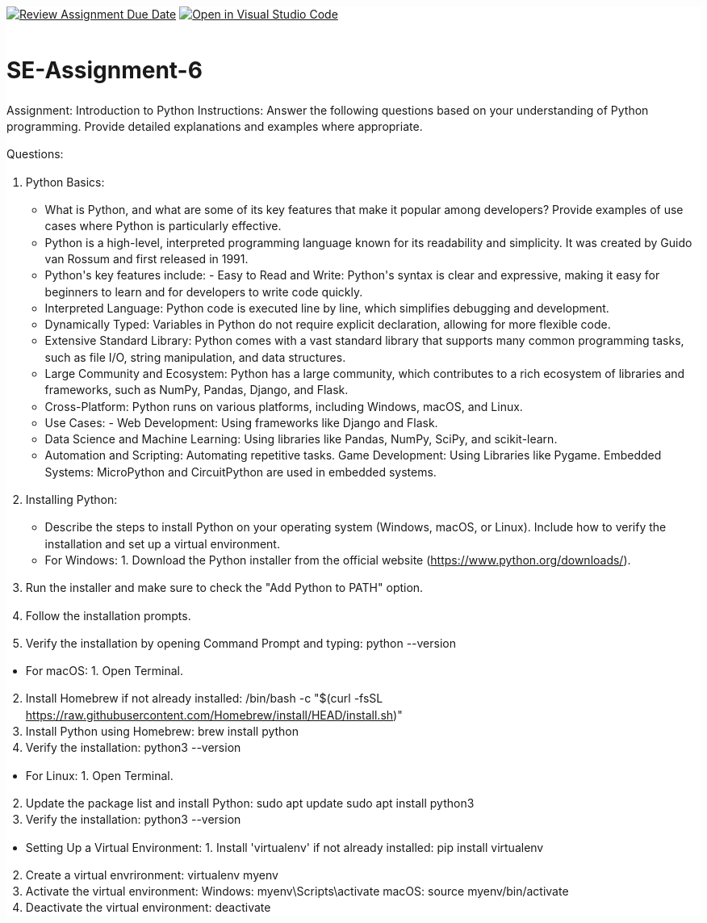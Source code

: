 [![Review Assignment Due Date](https://classroom.github.com/assets/deadline-readme-button-22041afd0340ce965d47ae6ef1cefeee28c7c493a6346c4f15d667ab976d596c.svg)](https://classroom.github.com/a/WfNmjXUk)
[![Open in Visual Studio Code](https://classroom.github.com/assets/open-in-vscode-2e0aaae1b6195c2367325f4f02e2d04e9abb55f0b24a779b69b11b9e10269abc.svg)](https://classroom.github.com/online_ide?assignment_repo_id=15499397&assignment_repo_type=AssignmentRepo)
# SE-Assignment-6
 Assignment: Introduction to Python
Instructions:
Answer the following questions based on your understanding of Python programming. Provide detailed explanations and examples where appropriate.

 Questions:

1. Python Basics:
   - What is Python, and what are some of its key features that make it popular among developers? Provide examples of use cases where Python is particularly effective.

   * Python is a high-level, interpreted programming language known for its readability and simplicity. It was created by Guido van Rossum and first released in 1991. 
   * Python's key features include: - Easy to Read and Write: Python's syntax is clear and expressive, making it easy for beginners to learn and for developers to write code quickly.
   - Interpreted Language: Python code is executed line by line, which simplifies debugging and development.
   - Dynamically Typed: Variables in Python do not require explicit declaration, allowing for more flexible code.
   - Extensive Standard Library: Python comes with a vast standard library that supports many common programming tasks, such as file I/O, string manipulation, and data structures.
   - Large Community and Ecosystem: Python has a large community, which contributes to a rich ecosystem of libraries and frameworks, such as NumPy, Pandas, Django, and Flask.
   - Cross-Platform: Python runs on various platforms, including Windows, macOS, and Linux.
   * Use Cases: - Web Development: Using frameworks like Django and Flask.
   - Data Science and Machine Learning: Using libraries like Pandas, NumPy, SciPy, and scikit-learn.
   - Automation and Scripting: Automating repetitive tasks.
   Game Development: Using Libraries like Pygame.
   Embedded Systems: MicroPython and CircuitPython are used in embedded systems.

2. Installing Python:
   - Describe the steps to install Python on your operating system (Windows, macOS, or Linux). Include how to verify the installation and set up a virtual environment.

   * For Windows: 1. Download the Python installer from the official website (https://www.python.org/downloads/).
2. Run the installer and make sure to check the "Add Python to PATH" option.
3. Follow the installation prompts.
4. Verify the installation by opening Command Prompt and typing: python --version
* For macOS: 1. Open Terminal.
 2. Install Homebrew if not already installed: /bin/bash -c "$(curl -fsSL https://raw.githubusercontent.com/Homebrew/install/HEAD/install.sh)"
3. Install Python using Homebrew: brew install python
4. Verify the installation: python3 --version
* For Linux: 1. Open Terminal.
2. Update the package list and install Python: sudo apt update
sudo apt install python3
3. Verify the installation: python3 --version
* Setting Up a Virtual Environment: 1. Install 'virtualenv' if not already installed: pip install virtualenv
2. Create a virtual envrironment: virtualenv myenv
3. Activate the virtual environment: Windows: myenv\Scripts\activate
  macOS: source myenv/bin/activate
4. Deactivate the virtual environment: deactivate
